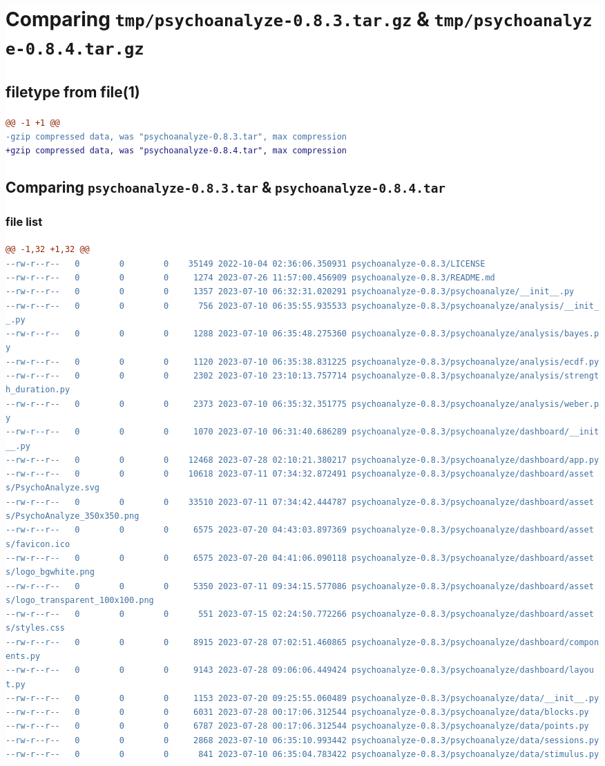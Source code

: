 # Comparing `tmp/psychoanalyze-0.8.3.tar.gz` & `tmp/psychoanalyze-0.8.4.tar.gz`

## filetype from file(1)

```diff
@@ -1 +1 @@
-gzip compressed data, was "psychoanalyze-0.8.3.tar", max compression
+gzip compressed data, was "psychoanalyze-0.8.4.tar", max compression
```

## Comparing `psychoanalyze-0.8.3.tar` & `psychoanalyze-0.8.4.tar`

### file list

```diff
@@ -1,32 +1,32 @@
--rw-r--r--   0        0        0    35149 2022-10-04 02:36:06.350931 psychoanalyze-0.8.3/LICENSE
--rw-r--r--   0        0        0     1274 2023-07-26 11:57:00.456909 psychoanalyze-0.8.3/README.md
--rw-r--r--   0        0        0     1357 2023-07-10 06:32:31.020291 psychoanalyze-0.8.3/psychoanalyze/__init__.py
--rw-r--r--   0        0        0      756 2023-07-10 06:35:55.935533 psychoanalyze-0.8.3/psychoanalyze/analysis/__init__.py
--rw-r--r--   0        0        0     1288 2023-07-10 06:35:48.275360 psychoanalyze-0.8.3/psychoanalyze/analysis/bayes.py
--rw-r--r--   0        0        0     1120 2023-07-10 06:35:38.831225 psychoanalyze-0.8.3/psychoanalyze/analysis/ecdf.py
--rw-r--r--   0        0        0     2302 2023-07-10 23:10:13.757714 psychoanalyze-0.8.3/psychoanalyze/analysis/strength_duration.py
--rw-r--r--   0        0        0     2373 2023-07-10 06:35:32.351775 psychoanalyze-0.8.3/psychoanalyze/analysis/weber.py
--rw-r--r--   0        0        0     1070 2023-07-10 06:31:40.686289 psychoanalyze-0.8.3/psychoanalyze/dashboard/__init__.py
--rw-r--r--   0        0        0    12468 2023-07-28 02:10:21.380217 psychoanalyze-0.8.3/psychoanalyze/dashboard/app.py
--rw-r--r--   0        0        0    10618 2023-07-11 07:34:32.872491 psychoanalyze-0.8.3/psychoanalyze/dashboard/assets/PsychoAnalyze.svg
--rw-r--r--   0        0        0    33510 2023-07-11 07:34:42.444787 psychoanalyze-0.8.3/psychoanalyze/dashboard/assets/PsychoAnalyze_350x350.png
--rw-r--r--   0        0        0     6575 2023-07-20 04:43:03.897369 psychoanalyze-0.8.3/psychoanalyze/dashboard/assets/favicon.ico
--rw-r--r--   0        0        0     6575 2023-07-20 04:41:06.090118 psychoanalyze-0.8.3/psychoanalyze/dashboard/assets/logo_bgwhite.png
--rw-r--r--   0        0        0     5350 2023-07-11 09:34:15.577086 psychoanalyze-0.8.3/psychoanalyze/dashboard/assets/logo_transparent_100x100.png
--rw-r--r--   0        0        0      551 2023-07-15 02:24:50.772266 psychoanalyze-0.8.3/psychoanalyze/dashboard/assets/styles.css
--rw-r--r--   0        0        0     8915 2023-07-28 07:02:51.460865 psychoanalyze-0.8.3/psychoanalyze/dashboard/components.py
--rw-r--r--   0        0        0     9143 2023-07-28 09:06:06.449424 psychoanalyze-0.8.3/psychoanalyze/dashboard/layout.py
--rw-r--r--   0        0        0     1153 2023-07-20 09:25:55.060489 psychoanalyze-0.8.3/psychoanalyze/data/__init__.py
--rw-r--r--   0        0        0     6031 2023-07-28 00:17:06.312544 psychoanalyze-0.8.3/psychoanalyze/data/blocks.py
--rw-r--r--   0        0        0     6787 2023-07-28 00:17:06.312544 psychoanalyze-0.8.3/psychoanalyze/data/points.py
--rw-r--r--   0        0        0     2868 2023-07-10 06:35:10.993442 psychoanalyze-0.8.3/psychoanalyze/data/sessions.py
--rw-r--r--   0        0        0      841 2023-07-10 06:35:04.783422 psychoanalyze-0.8.3/psychoanalyze/data/stimulus.py
```
